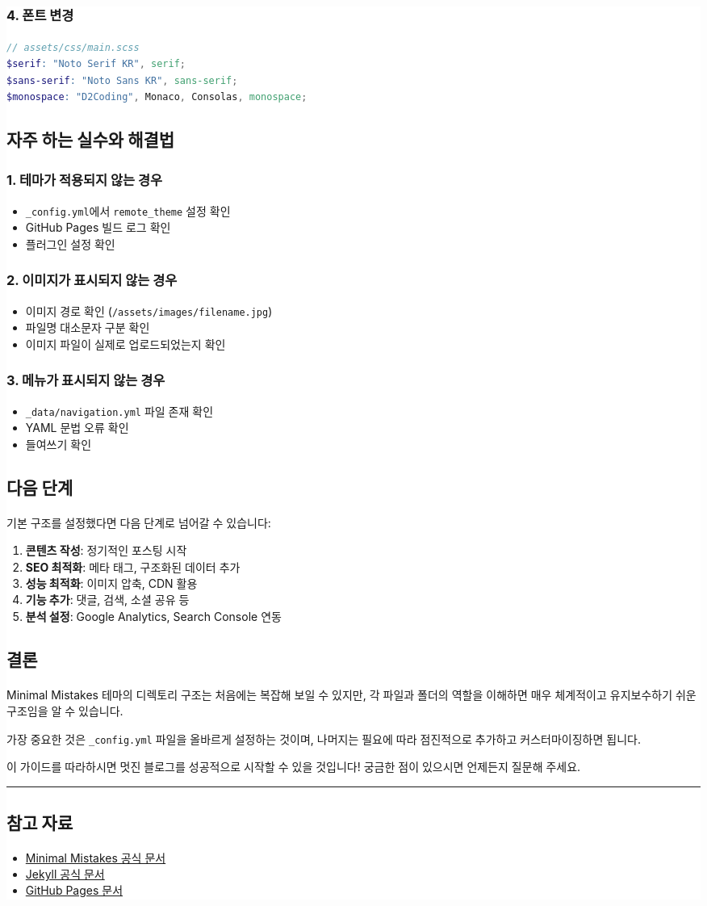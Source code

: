 ### 4. 폰트 변경
```scss
// assets/css/main.scss
$serif: "Noto Serif KR", serif;
$sans-serif: "Noto Sans KR", sans-serif;
$monospace: "D2Coding", Monaco, Consolas, monospace;
```

## 자주 하는 실수와 해결법

### 1. 테마가 적용되지 않는 경우
- `_config.yml`에서 `remote_theme` 설정 확인
- GitHub Pages 빌드 로그 확인
- 플러그인 설정 확인

### 2. 이미지가 표시되지 않는 경우
- 이미지 경로 확인 (`/assets/images/filename.jpg`)
- 파일명 대소문자 구분 확인
- 이미지 파일이 실제로 업로드되었는지 확인

### 3. 메뉴가 표시되지 않는 경우
- `_data/navigation.yml` 파일 존재 확인
- YAML 문법 오류 확인
- 들여쓰기 확인

## 다음 단계

기본 구조를 설정했다면 다음 단계로 넘어갈 수 있습니다:

1. **콘텐츠 작성**: 정기적인 포스팅 시작
2. **SEO 최적화**: 메타 태그, 구조화된 데이터 추가
3. **성능 최적화**: 이미지 압축, CDN 활용
4. **기능 추가**: 댓글, 검색, 소셜 공유 등
5. **분석 설정**: Google Analytics, Search Console 연동

## 결론

Minimal Mistakes 테마의 디렉토리 구조는 처음에는 복잡해 보일 수 있지만, 각 파일과 폴더의 역할을 이해하면 매우 체계적이고 유지보수하기 쉬운 구조임을 알 수 있습니다. 

가장 중요한 것은 `_config.yml` 파일을 올바르게 설정하는 것이며, 나머지는 필요에 따라 점진적으로 추가하고 커스터마이징하면 됩니다. 

이 가이드를 따라하시면 멋진 블로그를 성공적으로 시작할 수 있을 것입니다! 궁금한 점이 있으시면 언제든지 질문해 주세요.

---

## 참고 자료

- [Minimal Mistakes 공식 문서](https://mmistakes.github.io/minimal-mistakes/docs/quick-start-guide/)
- [Jekyll 공식 문서](https://jekyllrb.com/docs/)
- [GitHub Pages 문서](https://docs.github.com/en/pages)